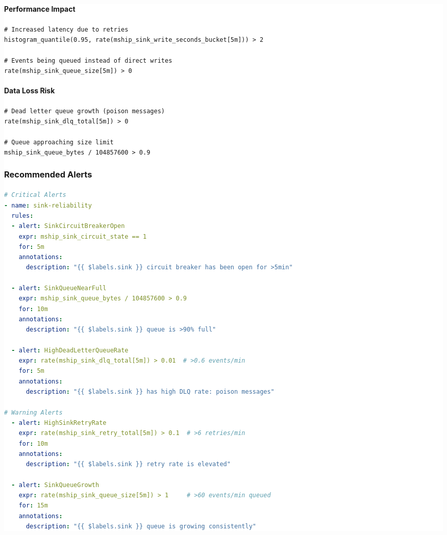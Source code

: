 #### Performance Impact
```promql
# Increased latency due to retries
histogram_quantile(0.95, rate(mship_sink_write_seconds_bucket[5m])) > 2

# Events being queued instead of direct writes
rate(mship_sink_queue_size[5m]) > 0
```

#### Data Loss Risk
```promql  
# Dead letter queue growth (poison messages)
rate(mship_sink_dlq_total[5m]) > 0

# Queue approaching size limit
mship_sink_queue_bytes / 104857600 > 0.9
```

### Recommended Alerts

```yaml
# Critical Alerts
- name: sink-reliability
  rules:
  - alert: SinkCircuitBreakerOpen
    expr: mship_sink_circuit_state == 1
    for: 5m
    annotations:
      description: "{{ $labels.sink }} circuit breaker has been open for >5min"
      
  - alert: SinkQueueNearFull  
    expr: mship_sink_queue_bytes / 104857600 > 0.9
    for: 10m
    annotations:
      description: "{{ $labels.sink }} queue is >90% full"
      
  - alert: HighDeadLetterQueueRate
    expr: rate(mship_sink_dlq_total[5m]) > 0.01  # >0.6 events/min
    for: 5m
    annotations:
      description: "{{ $labels.sink }} has high DLQ rate: poison messages"

# Warning Alerts      
  - alert: HighSinkRetryRate
    expr: rate(mship_sink_retry_total[5m]) > 0.1  # >6 retries/min
    for: 10m
    annotations:
      description: "{{ $labels.sink }} retry rate is elevated"
      
  - alert: SinkQueueGrowth
    expr: rate(mship_sink_queue_size[5m]) > 1     # >60 events/min queued
    for: 15m  
    annotations:
      description: "{{ $labels.sink }} queue is growing consistently"
```
